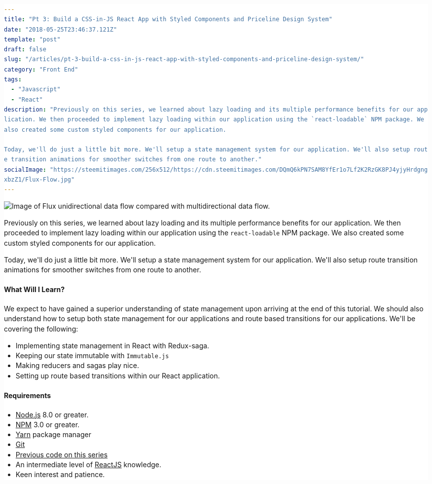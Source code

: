 ```yaml
---
title: "Pt 3: Build a CSS-in-JS React App with Styled Components and Priceline Design System"
date: "2018-05-25T23:46:37.121Z"
template: "post"
draft: false
slug: "/articles/pt-3-build-a-css-in-js-react-app-with-styled-components-and-priceline-design-system/"
category: "Front End"
tags:
  - "Javascript"
  - "React"
description: "Previously on this series, we learned about lazy loading and its multiple performance benefits for our application. We then proceeded to implement lazy loading within our application using the `react-loadable` NPM package. We also created some custom styled components for our application.

Today, we'll do just a little bit more. We'll setup a state management system for our application. We'll also setup route transition animations for smoother switches from one route to another."
socialImage: "https://steemitimages.com/256x512/https://cdn.steemitimages.com/DQmQ6kPN7SAM8YfEr1o7Lf2K2RzGK8PJ4yjyHrdgngxbzZ1/Flux-Flow.jpg"
---
```


![Image of Flux unidirectional data flow compared with multidirectional data flow.](https://cdn.steemitimages.com/DQmQ6kPN7SAM8YfEr1o7Lf2K2RzGK8PJ4yjyHrdgngxbzZ1/Flux-Flow.jpg)

Previously on this series, we learned about lazy loading and its multiple performance benefits for our application. We then proceeded to implement lazy loading within our application using the `react-loadable` NPM package. We also created some custom styled components for our application.

Today, we'll do just a little bit more. We'll setup a state management system for our application. We'll also setup route transition animations for smoother switches from one route to another.

#### What Will I Learn?

We expect to have gained a superior understanding of state management upon arriving at the end of this tutorial. We should also understand how to setup both state management for our applications and route based transitions for our applications. We'll be covering the following:

- Implementing state management in React with Redux-saga.
- Keeping our state immutable with `Immutable.js`
- Making reducers and sagas play nice.
- Setting up route based transitions within our React application.

#### Requirements

- [Node.js](https://nodejs.org) 8.0 or greater.
- [NPM](https://npmjs.com) 3.0 or greater.
- [Yarn](https://yarnpkg.com) package manager
- [Git](https://github.com)
- [Previous code on this series](https://github.com/creatrixity/fireliners)
- An intermediate level of [ReactJS](https://reactjs.org) knowledge.
- Keen interest and patience.

